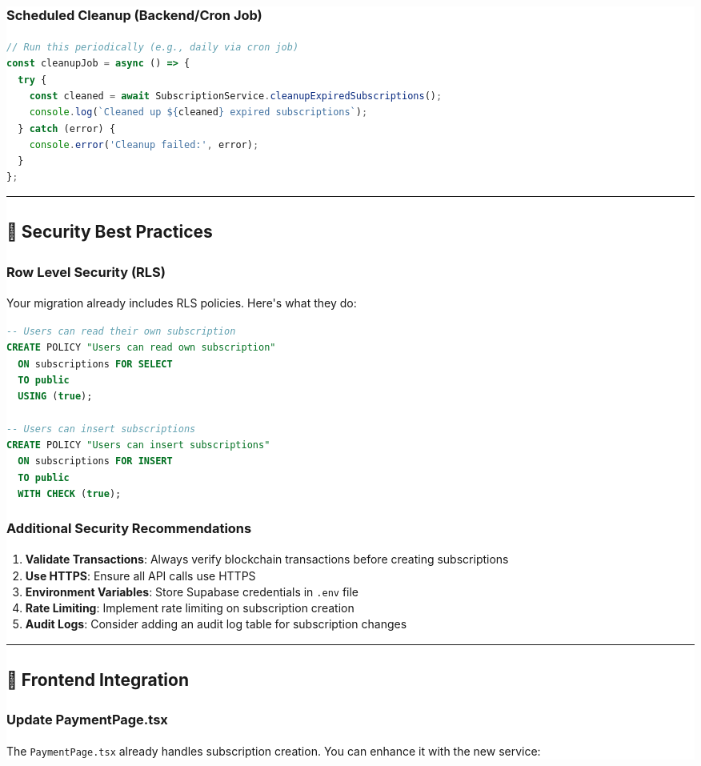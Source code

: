 ### Scheduled Cleanup (Backend/Cron Job)

```typescript
// Run this periodically (e.g., daily via cron job)
const cleanupJob = async () => {
  try {
    const cleaned = await SubscriptionService.cleanupExpiredSubscriptions();
    console.log(`Cleaned up ${cleaned} expired subscriptions`);
  } catch (error) {
    console.error('Cleanup failed:', error);
  }
};
```

---

## 🔐 Security Best Practices

### Row Level Security (RLS)

Your migration already includes RLS policies. Here's what they do:

```sql
-- Users can read their own subscription
CREATE POLICY "Users can read own subscription"
  ON subscriptions FOR SELECT
  TO public
  USING (true);

-- Users can insert subscriptions
CREATE POLICY "Users can insert subscriptions"
  ON subscriptions FOR INSERT
  TO public
  WITH CHECK (true);
```

### Additional Security Recommendations

1. **Validate Transactions**: Always verify blockchain transactions before creating subscriptions
2. **Use HTTPS**: Ensure all API calls use HTTPS
3. **Environment Variables**: Store Supabase credentials in `.env` file
4. **Rate Limiting**: Implement rate limiting on subscription creation
5. **Audit Logs**: Consider adding an audit log table for subscription changes

---

## 📱 Frontend Integration

### Update PaymentPage.tsx

The `PaymentPage.tsx` already handles subscription creation. You can enhance it with the new service:

